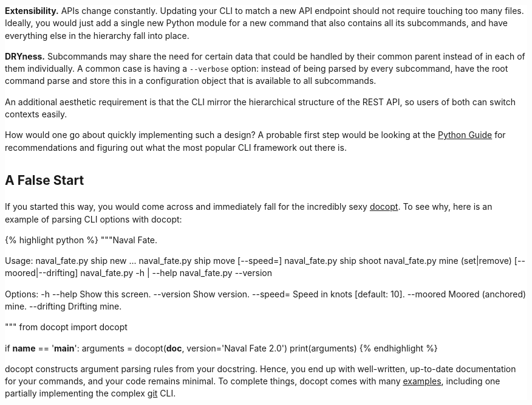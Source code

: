 **Extensibility.** APIs change constantly. Updating your CLI to match a new API endpoint
should not require touching too many files. Ideally, you would just add a single new Python module
for a new command that also contains all its subcommands, and have everything else in the hierarchy
fall into place.

**DRYness.** Subcommands may share the need for certain data that could be handled by
their common parent instead of in each of them individually. A common case is having a
`--verbose` option: instead of being parsed by every subcommand, have the root command parse
and store this in a configuration object that is available to all subcommands.

An additional aesthetic requirement is that the CLI mirror the hierarchical structure of the REST API,
so users of both can switch contexts easily.

How would one go about quickly implementing such a design? A probable first step would be
looking at the [Python Guide][10] for recommendations and figuring out what the most popular
CLI framework out there is.

## A False Start

If you started this way, you would come across and immediately fall for the incredibly sexy [docopt][11].
To see why, here is an example of parsing CLI options with docopt:

{% highlight python %}
"""Naval Fate.

Usage:
  naval_fate.py ship new <name>...
  naval_fate.py ship <name> move <x> <y> [--speed=<kn>]
  naval_fate.py ship shoot <x> <y>
  naval_fate.py mine (set|remove) <x> <y> [--moored|--drifting]
  naval_fate.py -h | --help
  naval_fate.py --version

Options:
  -h --help     Show this screen.
  --version     Show version.
  --speed=<kn>  Speed in knots [default: 10].
  --moored      Moored (anchored) mine.
  --drifting    Drifting mine.

"""
from docopt import docopt


if __name__ == '__main__':
    arguments = docopt(__doc__, version='Naval Fate 2.0')
    print(arguments) 
{% endhighlight %}

docopt constructs argument parsing rules from your docstring. Hence,
you end up with well-written, up-to-date documentation for your commands,
and your code remains minimal. To complete things, docopt comes with many
[examples][12], including one partially implementing the complex [git][13]
CLI.


[1]: http://osuosl.org/
[2]: https://www.google-melange.com/gsoc/project/details/google/gsoc2014/emaadmanzoor/5693417237512192
[3]: http://en.wikipedia.org/wiki/Intelligent_Platform_Management_Interface
[4]: http://click.pocoo.org/
[5]: http://lucumr.pocoo.org/
[6]: http://flask.pocoo.org/
[7]: http://werkzeug.pocoo.org/
[8]: http://pythonhosted.org/itsdangerous/
[9]: http://showterm.io/
[10]: http://docs.python-guide.org/en/latest/scenarios/cli/
[11]: http://docopt.org/
[12]: https://github.com/docopt/docopt/tree/master/examples
[13]: https://github.com/docopt/docopt/tree/master/examples/git
[14]: https://github.com/docopt/docopt/issues/196
[15]: https://docs.python.org/2/library/netrc.html
[16]: https://rubygems.org/gems/netrc
[17]: https://github.com/emaadmanzoor/igor-cli/blob/master/cli/netrc_utils.py
[18]: https://python-requests.org
[19]: https://github.com/emaadmanzoor/igor-cli/blob/master/cli/request_utils.py
[20]: https://pypi.python.org/pypi/pyipmi
[21]: http://www.google-melange.com/gsoc/proposal/public/google/gsoc2014/emaadmanzoor/5724160613416960
[22]: https://github.com/emaadmanzoor/igor-cli
[23]: https://github.com/emaadmanzoor/igor-rest-api